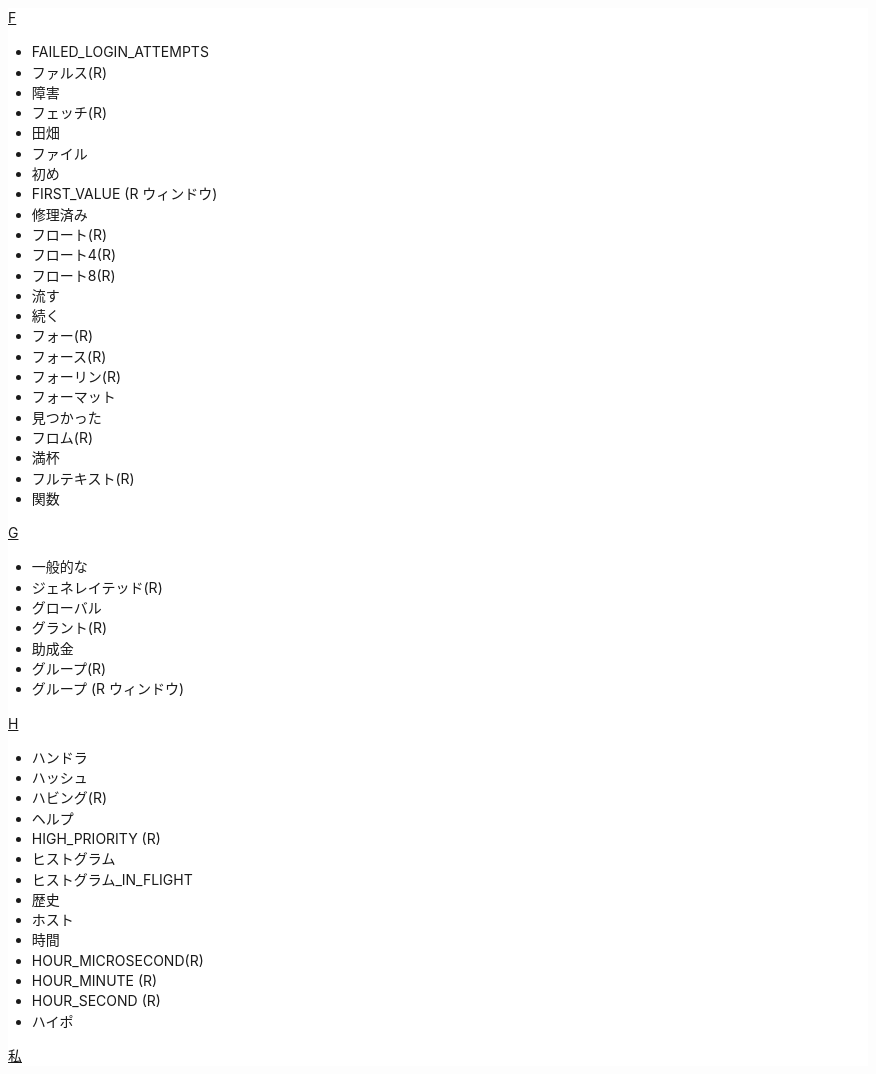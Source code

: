 <a id="F" class="letter" href="#F">F</a>

-   FAILED_LOGIN_ATTEMPTS
-   ファルス(R)
-   障害
-   フェッチ(R)
-   田畑
-   ファイル
-   初め
-   FIRST_VALUE (R ウィンドウ)
-   修理済み
-   フロート(R)
-   フロート4(R)
-   フロート8(R)
-   流す
-   続く
-   フォー(R)
-   フォース(R)
-   フォーリン(R)
-   フォーマット
-   見つかった
-   フロム(R)
-   満杯
-   フルテキスト(R)
-   関数

<a id="G" class="letter" href="#G">G</a>

-   一般的な
-   ジェネレイテッド(R)
-   グローバル
-   グラント(R)
-   助成金
-   グループ(R)
-   グループ (R ウィンドウ)

<a id="H" class="letter" href="#H">H</a>

-   ハンドラ
-   ハッシュ
-   ハビング(R)
-   ヘルプ
-   HIGH_PRIORITY (R)
-   ヒストグラム
-   ヒストグラム_IN_FLIGHT
-   歴史
-   ホスト
-   時間
-   HOUR_MICROSECOND(R)
-   HOUR_MINUTE (R)
-   HOUR_SECOND (R)
-   ハイポ

<a id="I" class="letter" href="#I">私</a>
